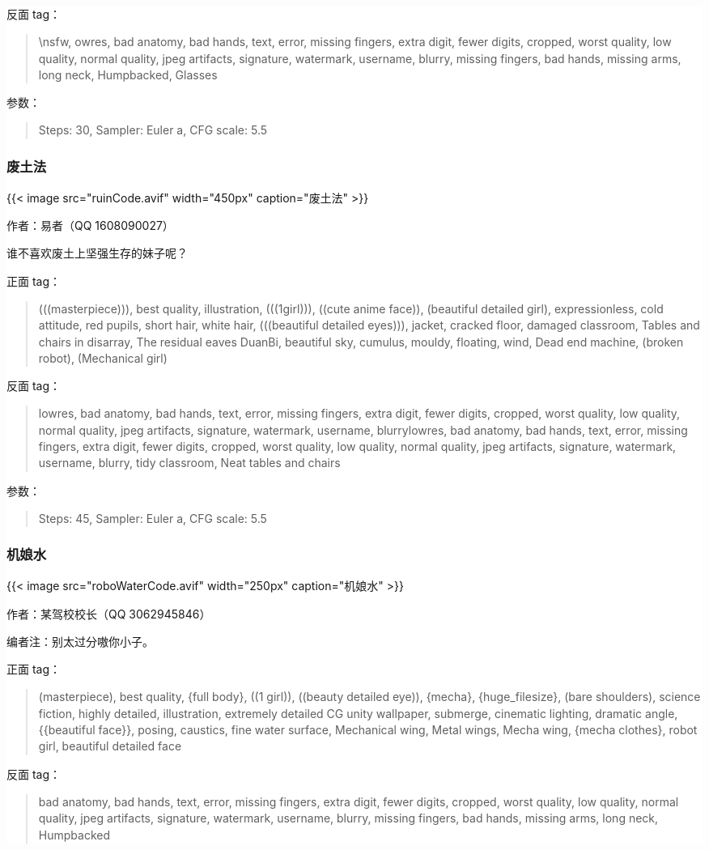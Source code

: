 反面 tag：

> \nsfw, owres, bad anatomy, bad hands, text, error, missing fingers, extra digit, fewer digits, cropped, worst quality, low quality, normal quality, jpeg artifacts, signature, watermark, username, blurry, missing fingers, bad hands, missing arms, long neck, Humpbacked, Glasses

参数：

> Steps: 30, Sampler: Euler a, CFG scale: 5.5

### 废土法

{{< image src="ruinCode.avif" width="450px" caption="废土法" >}}

作者：易者（QQ 1608090027）

谁不喜欢废土上坚强生存的妹子呢？

正面 tag：

> (((masterpiece))), best quality, illustration, (((1girl))), ((cute anime face)), (beautiful detailed girl), expressionless, cold attitude, red pupils, short hair, white hair, (((beautiful detailed eyes))), jacket, cracked floor, damaged classroom, Tables and chairs in disarray, The residual eaves DuanBi, beautiful sky, cumulus, mouldy, floating, wind, Dead end machine, (broken robot), (Mechanical girl)

反面 tag：

> lowres, bad anatomy, bad hands, text, error, missing fingers, extra digit, fewer digits, cropped, worst quality, low quality, normal quality, jpeg artifacts, signature, watermark, username, blurrylowres, bad anatomy, bad hands, text, error, missing fingers, extra digit, fewer digits, cropped, worst quality, low quality, normal quality, jpeg artifacts, signature, watermark, username, blurry, tidy classroom, Neat tables and chairs

参数：

> Steps: 45, Sampler: Euler a, CFG scale: 5.5

### 机娘水

{{< image src="roboWaterCode.avif" width="250px" caption="机娘水" >}}

作者：某驾校校长（QQ 3062945846）

编者注：别太过分嗷你小子。

正面 tag：

> (masterpiece), best quality, {full body}, ((1 girl)), ((beauty detailed eye)), {mecha}, {huge_filesize}, (bare shoulders), science fiction, highly detailed, illustration, extremely detailed CG unity wallpaper, submerge, cinematic lighting, dramatic angle, {{beautiful face}}, posing, caustics, fine water surface, Mechanical wing, Metal wings, Mecha wing, {mecha clothes}, robot girl, beautiful detailed face

反面 tag：

> bad anatomy, bad hands, text, error, missing fingers, extra digit, fewer digits, cropped, worst quality, low quality, normal quality, jpeg artifacts, signature, watermark, username, blurry, missing fingers, bad hands, missing arms, long neck, Humpbacked
